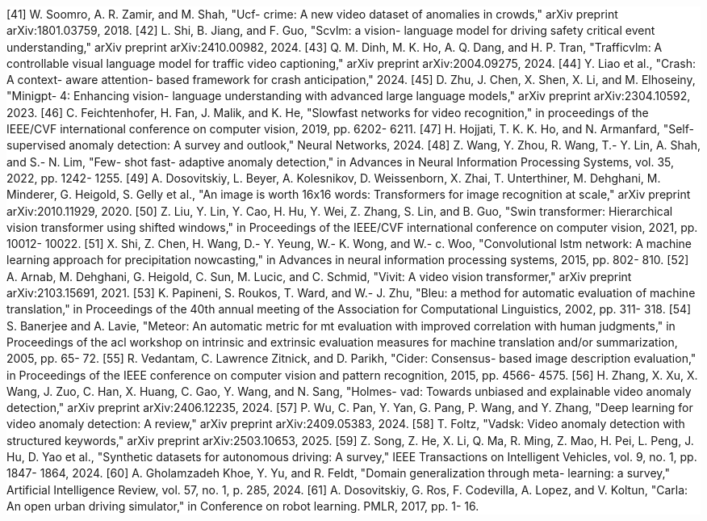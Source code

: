 [41] W. Soomro, A. R. Zamir, and M. Shah, "Ucf- crime: A new video dataset of anomalies in crowds," arXiv preprint arXiv:1801.03759, 2018. [42] L. Shi, B. Jiang, and F. Guo, "Scvlm: a vision- language model for driving safety critical event understanding," arXiv preprint arXiv:2410.00982, 2024. [43] Q. M. Dinh, M. K. Ho, A. Q. Dang, and H. P. Tran, "Trafficvlm: A controllable visual language model for traffic video captioning," arXiv preprint arXiv:2004.09275, 2024. [44] Y. Liao et al., "Crash: A context- aware attention- based framework for crash anticipation," 2024. [45] D. Zhu, J. Chen, X. Shen, X. Li, and M. Elhoseiny, "Minigpt- 4: Enhancing vision- language understanding with advanced large language models," arXiv preprint arXiv:2304.10592, 2023. [46] C. Feichtenhofer, H. Fan, J. Malik, and K. He, "Slowfast networks for video recognition," in proceedings of the IEEE/CVF international conference on computer vision, 2019, pp. 6202- 6211. [47] H. Hojjati, T. K. K. Ho, and N. Armanfard, "Self- supervised anomaly detection: A survey and outlook," Neural Networks, 2024. [48] Z. Wang, Y. Zhou, R. Wang, T.- Y. Lin, A. Shah, and S.- N. Lim, "Few- shot fast- adaptive anomaly detection," in Advances in Neural Information Processing Systems, vol. 35, 2022, pp. 1242- 1255. [49] A. Dosovitskiy, L. Beyer, A. Kolesnikov, D. Weissenborn, X. Zhai, T. Unterthiner, M. Dehghani, M. Minderer, G. Heigold, S. Gelly et al., "An image is worth 16x16 words: Transformers for image recognition at scale," arXiv preprint arXiv:2010.11929, 2020. [50] Z. Liu, Y. Lin, Y. Cao, H. Hu, Y. Wei, Z. Zhang, S. Lin, and B. Guo, "Swin transformer: Hierarchical vision transformer using shifted windows," in Proceedings of the IEEE/CVF international conference on computer vision, 2021, pp. 10012- 10022. [51] X. Shi, Z. Chen, H. Wang, D.- Y. Yeung, W.- K. Wong, and W.- c. Woo, "Convolutional lstm network: A machine learning approach for precipitation nowcasting," in Advances in neural information processing systems, 2015, pp. 802- 810. [52] A. Arnab, M. Dehghani, G. Heigold, C. Sun, M. Lucic, and C. Schmid, "Vivit: A video vision transformer," arXiv preprint arXiv:2103.15691, 2021. [53] K. Papineni, S. Roukos, T. Ward, and W.- J. Zhu, "Bleu: a method for automatic evaluation of machine translation," in Proceedings of the 40th annual meeting of the Association for Computational Linguistics, 2002, pp. 311- 318. [54] S. Banerjee and A. Lavie, "Meteor: An automatic metric for mt evaluation with improved correlation with human judgments," in Proceedings of the acl workshop on intrinsic and extrinsic evaluation measures for machine translation and/or summarization, 2005, pp. 65- 72. [55] R. Vedantam, C. Lawrence Zitnick, and D. Parikh, "Cider: Consensus- based image description evaluation," in Proceedings of the IEEE conference on computer vision and pattern recognition, 2015, pp. 4566- 4575. [56] H. Zhang, X. Xu, X. Wang, J. Zuo, C. Han, X. Huang, C. Gao, Y. Wang, and N. Sang, "Holmes- vad: Towards unbiased and explainable video anomaly detection," arXiv preprint arXiv:2406.12235, 2024. [57] P. Wu, C. Pan, Y. Yan, G. Pang, P. Wang, and Y. Zhang, "Deep learning for video anomaly detection: A review," arXiv preprint arXiv:2409.05383, 2024. [58] T. Foltz, "Vadsk: Video anomaly detection with structured keywords," arXiv preprint arXiv:2503.10653, 2025. [59] Z. Song, Z. He, X. Li, Q. Ma, R. Ming, Z. Mao, H. Pei, L. Peng, J. Hu, D. Yao et al., "Synthetic datasets for autonomous driving: A survey," IEEE Transactions on Intelligent Vehicles, vol. 9, no. 1, pp. 1847- 1864, 2024. [60] A. Gholamzadeh Khoe, Y. Yu, and R. Feldt, "Domain generalization through meta- learning: a survey," Artificial Intelligence Review, vol. 57, no. 1, p. 285, 2024. [61] A. Dosovitskiy, G. Ros, F. Codevilla, A. Lopez, and V. Koltun, "Carla: An open urban driving simulator," in Conference on robot learning. PMLR, 2017, pp. 1- 16.
